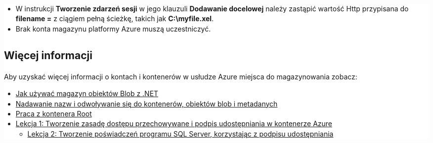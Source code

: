 - W instrukcji **Tworzenie zdarzeń sesji** w jego klauzuli **Dodawanie docelowej** należy zastąpić wartość Http przypisana do **filename =** z ciągiem pełną ścieżkę, takich jak **C:\myfile.xel**.
 - Brak konta magazynu platformy Azure muszą uczestniczyć.


## <a name="more-information"></a>Więcej informacji


Aby uzyskać więcej informacji o kontach i kontenerów w usłudze Azure miejsca do magazynowania zobacz:

- [Jak używać magazyn obiektów Blob z .NET](../storage/storage-dotnet-how-to-use-blobs.md)
- [Nadawanie nazw i odwoływanie się do kontenerów, obiektów blob i metadanych](http://msdn.microsoft.com/library/azure/dd135715.aspx)
- [Praca z kontenera Root](http://msdn.microsoft.com/library/azure/ee395424.aspx)
- [Lekcja 1: Tworzenie zasadę dostępu przechowywane i podpis udostępniania w kontenerze Azure](http://msdn.microsoft.com/library/dn466430.aspx)
    - [Lekcja 2: Tworzenie poświadczeń programu SQL Server, korzystając z podpisu udostępniania](http://msdn.microsoft.com/library/dn466435.aspx)






[30_powershell_ise]: ./media/sql-database-xevent-code-event-file/event-file-powershell-ise-b30.png


